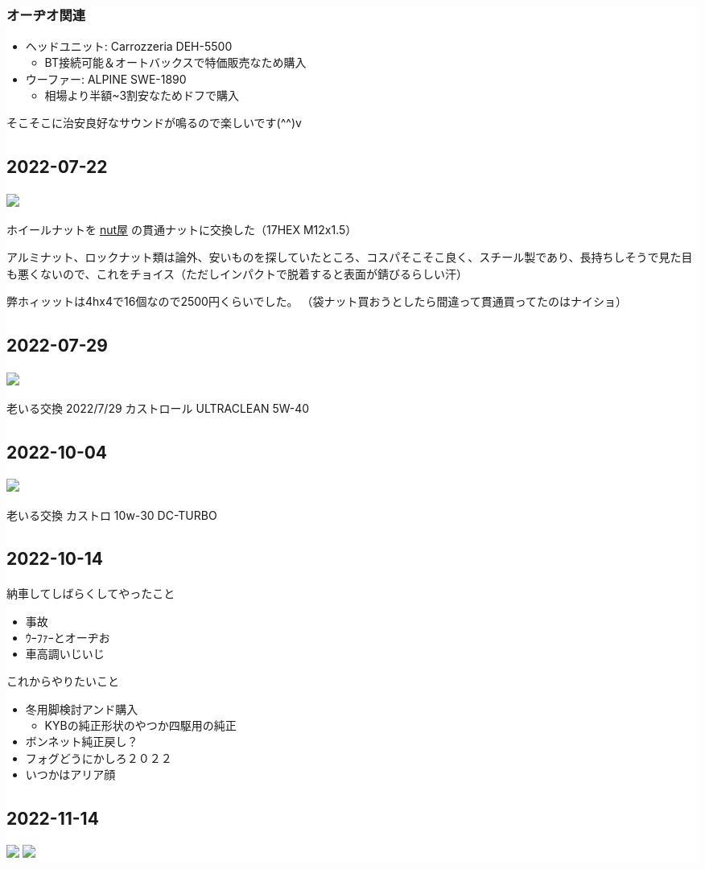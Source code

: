 ### オーヂオ関連

- ヘッドユニット: Carrozzeria DEH-5500
	- BT接続可能＆オートバックスで特価販売なため購入
- ウーファー: ALPINE SWE-1890
	- 相場より半額~3割安なためドフで購入

そこそこに治安良好なサウンドが鳴るので楽しいです(^^)v

## 2022-07-22

![](https://media.discordapp.net/attachments/989616245374590996/999717921746071732/IMG_20220721_191820.jpg?width=1200&height=675)

ホイールナットを [nut屋](https://www.nutya.jp) の貫通ナットに交換した（17HEX M12x1.5）

アルミナット、ロックナット類は論外、安いものを探していたところ、コスパそこそこ良く、スチール製であり、長持ちしそうで見た目も悪くないので、これをチョイス（ただしインパクトで脱着すると表面が錆びるらしい汗）

弊ホィッットは4hx4で16個なので2500円くらいでした。
（袋ナット買おうとしたら間違って貫通買ってたのはナイショ）

## 2022-07-29

![](https://media.discordapp.net/attachments/989616245374590996/1002548137736544296/IMG_20220729_210227_1.jpg?width=379&height=675)

老いる交換 2022/7/29
カストロール ULTRACLEAN 5W-40

## 2022-10-04

![](https://media.discordapp.net/attachments/989616245374590996/1026543417037176972/IMG_20221004_021158_1.jpg?width=379&height=675)

老いる交換
カストロ 10w-30 DC-TURBO

## 2022-10-14

納車してしばらくしてやったこと

- 事故
- ｳｰﾌｧｰとオーヂお
- 車高調いじいじ

これからやりたいこと

- 冬用脚検討アンド購入
	- KYBの純正形状のやつか四駆用の純正
- ボンネット純正戻し？
- フォグどうにかしろ２０２２
- いつかはアリア顔

## 2022-11-14
![](https://media.discordapp.net/attachments/989616245374590996/1041705954435158076/IMG_20221114_210800.jpg?width=379&height=675)
![](https://media.discordapp.net/attachments/989616245374590996/1041705954649051147/IMG_20221114_211342.jpg?width=379&height=675)
